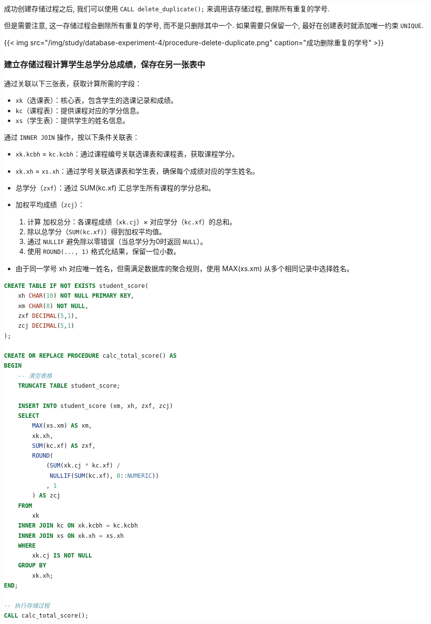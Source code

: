 成功创建存储过程之后, 我们可以使用 `CALL delete_duplicate();` 来调用该存储过程, 删除所有重复的学号.

但是需要注意, 这一存储过程会删除所有重复的学号, 而不是只删除其中一个. 如果需要只保留一个, 最好在创建表时就添加唯一约束 `UNIQUE`. 

{{< img src="/img/study/database-experiment-4/procedure-delete-duplicate.png" caption="成功删除重复的学号" >}}

### 建立存储过程计算学生总学分总成绩，保存在另一张表中

通过关联以下三张表，获取计算所需的字段：

- `xk`（选课表）：核心表，包含学生的选课记录和成绩。
- `kc`（课程表）：提供课程对应的学分信息。
- `xs`（学生表）：提供学生的姓名信息。

通过 `INNER JOIN` 操作，按以下条件关联表：

- `xk.kcbh` = `kc.kcbh`：通过课程编号关联选课表和课程表，获取课程学分。
- `xk.xh` = `xs.xh`：通过学号关联选课表和学生表，确保每个成绩对应的学生姓名。



- 总学分（`zxf`）：通过 SUM(kc.xf) 汇总学生所有课程的学分总和。
- 加权平均成绩（`zcj`）：

  1. 计算 加权总分：各课程成绩（`xk.cj`）× 对应学分（`kc.xf`）的总和。
  2. 除以总学分（`SUM(kc.xf)`）得到加权平均值。
  3. 通过 `NULLIF` 避免除以零错误（当总学分为0时返回 `NULL`）。
  4. 使用 `ROUND(..., 1)` 格式化结果，保留一位小数。


- 由于同一学号 xh 对应唯一姓名，但需满足数据库的聚合规则，使用 MAX(xs.xm) 从多个相同记录中选择姓名。



```sql
CREATE TABLE IF NOT EXISTS student_score(
    xh CHAR(10) NOT NULL PRIMARY KEY,
    xm CHAR(8) NOT NULL,
    zxf DECIMAL(5,1),
    zcj DECIMAL(5,1)
);

CREATE OR REPLACE PROCEDURE calc_total_score() AS
BEGIN
    -- 清空表格
    TRUNCATE TABLE student_score;

    INSERT INTO student_score (xm, xh, zxf, zcj)
    SELECT
        MAX(xs.xm) AS xm,
        xk.xh,
        SUM(kc.xf) AS zxf,
        ROUND(
            (SUM(xk.cj * kc.xf) / 
             NULLIF(SUM(kc.xf), 0::NUMERIC))
            , 1
        ) AS zcj
    FROM 
        xk
    INNER JOIN kc ON xk.kcbh = kc.kcbh
    INNER JOIN xs ON xk.xh = xs.xh
    WHERE
        xk.cj IS NOT NULL
    GROUP BY 
        xk.xh;
END;

-- 执行存储过程
CALL calc_total_score();
```